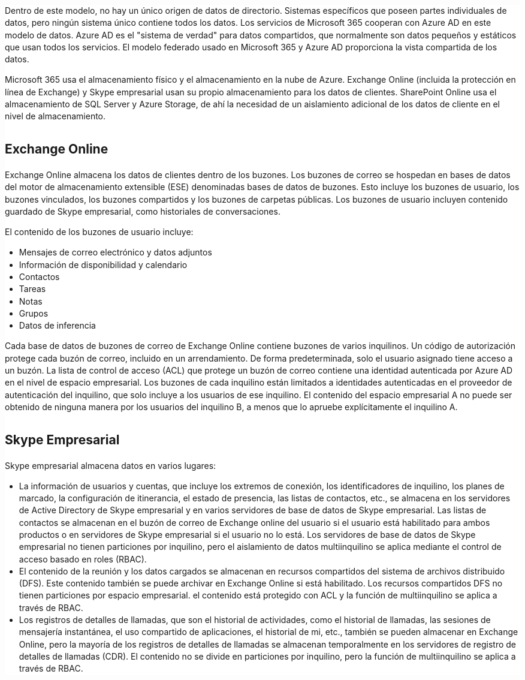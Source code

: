 Dentro de este modelo, no hay un único origen de datos de directorio. Sistemas específicos que poseen partes individuales de datos, pero ningún sistema único contiene todos los datos. Los servicios de Microsoft 365 cooperan con Azure AD en este modelo de datos. Azure AD es el "sistema de verdad" para datos compartidos, que normalmente son datos pequeños y estáticos que usan todos los servicios. El modelo federado usado en Microsoft 365 y Azure AD proporciona la vista compartida de los datos.

Microsoft 365 usa el almacenamiento físico y el almacenamiento en la nube de Azure. Exchange Online (incluida la protección en línea de Exchange) y Skype empresarial usan su propio almacenamiento para los datos de clientes. SharePoint Online usa el almacenamiento de SQL Server y Azure Storage, de ahí la necesidad de un aislamiento adicional de los datos de cliente en el nivel de almacenamiento.

## <a name="exchange-online"></a>Exchange Online

Exchange Online almacena los datos de clientes dentro de los buzones. Los buzones de correo se hospedan en bases de datos del motor de almacenamiento extensible (ESE) denominadas bases de datos de buzones. Esto incluye los buzones de usuario, los buzones vinculados, los buzones compartidos y los buzones de carpetas públicas. Los buzones de usuario incluyen contenido guardado de Skype empresarial, como historiales de conversaciones.

El contenido de los buzones de usuario incluye:

- Mensajes de correo electrónico y datos adjuntos
- Información de disponibilidad y calendario
- Contactos
- Tareas
- Notas
- Grupos
- Datos de inferencia

Cada base de datos de buzones de correo de Exchange Online contiene buzones de varios inquilinos. Un código de autorización protege cada buzón de correo, incluido en un arrendamiento. De forma predeterminada, solo el usuario asignado tiene acceso a un buzón. La lista de control de acceso (ACL) que protege un buzón de correo contiene una identidad autenticada por Azure AD en el nivel de espacio empresarial. Los buzones de cada inquilino están limitados a identidades autenticadas en el proveedor de autenticación del inquilino, que solo incluye a los usuarios de ese inquilino. El contenido del espacio empresarial A no puede ser obtenido de ninguna manera por los usuarios del inquilino B, a menos que lo apruebe explícitamente el inquilino A.

## <a name="skype-for-business"></a>Skype Empresarial

Skype empresarial almacena datos en varios lugares:

- La información de usuarios y cuentas, que incluye los extremos de conexión, los identificadores de inquilino, los planes de marcado, la configuración de itinerancia, el estado de presencia, las listas de contactos, etc., se almacena en los servidores de Active Directory de Skype empresarial y en varios servidores de base de datos de Skype empresarial. Las listas de contactos se almacenan en el buzón de correo de Exchange online del usuario si el usuario está habilitado para ambos productos o en servidores de Skype empresarial si el usuario no lo está. Los servidores de base de datos de Skype empresarial no tienen particiones por inquilino, pero el aislamiento de datos multiinquilino se aplica mediante el control de acceso basado en roles (RBAC).
- El contenido de la reunión y los datos cargados se almacenan en recursos compartidos del sistema de archivos distribuido (DFS). Este contenido también se puede archivar en Exchange Online si está habilitado. Los recursos compartidos DFS no tienen particiones por espacio empresarial. el contenido está protegido con ACL y la función de multiinquilino se aplica a través de RBAC.
- Los registros de detalles de llamadas, que son el historial de actividades, como el historial de llamadas, las sesiones de mensajería instantánea, el uso compartido de aplicaciones, el historial de mi, etc., también se pueden almacenar en Exchange Online, pero la mayoría de los registros de detalles de llamadas se almacenan temporalmente en los servidores de registro de detalles de llamadas (CDR). El contenido no se divide en particiones por inquilino, pero la función de multiinquilino se aplica a través de RBAC.
